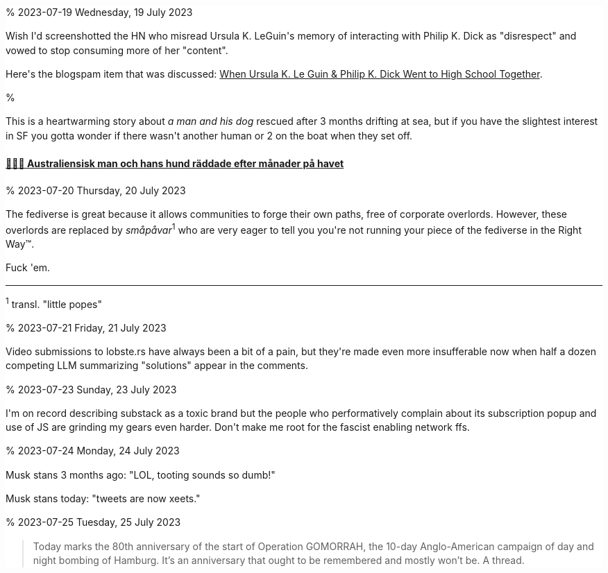 %
2023-07-19 Wednesday, 19 July 2023

Wish I'd screenshotted the HN who misread Ursula K. LeGuin's memory of interacting with Philip K. Dick as "disrespect" and vowed to stop consuming more of her "content". 

Here's the blogspam item that was discussed: [When Ursula K. Le Guin & Philip K. Dick Went to High School Together](https://www.openculture.com/2016/12/when-ursula-k-le-guin-philip-k-dick-went-to-high-school-together.html).

%

This is a heartwarming story about *a man and his dog* rescued after 3 months drifting at sea, but if you have the slightest interest in SF you gotta wonder if there wasn't another human or 2 on the boat when they set off.

#### [🔗&#x1F1F8;&#x1F1EA; Australiensisk man och hans hund räddade efter månader på havet](https://www.svt.se/nyheter/utrikes/man-och-hans-hund-raddade-efter-manader-pa-havet)

%
2023-07-20 Thursday, 20 July 2023

The fediverse is great because it allows communities to forge their own paths, free of corporate overlords. However, these overlords are replaced by *småpåvar*<sup>1</sup> who are very eager to tell you you're not running your piece of the fediverse in the Right Way&trade;. 

Fuck 'em.

--- 
<sup>1</sup> transl. "little popes"

%
2023-07-21 Friday, 21 July 2023

Video submissions to lobste.rs have always been a bit of a pain, but they're made even more insufferable now when half a dozen competing LLM summarizing "solutions" appear in the comments.

%
2023-07-23 Sunday, 23 July 2023

I'm on record describing substack as a toxic brand but the people who performatively complain about its subscription popup and use of JS are grinding my gears even harder. Don't make me root for the fascist enabling network ffs.

%
2023-07-24 Monday, 24 July 2023

Musk stans 3 months ago: "LOL, tooting sounds so dumb!"

Musk stans today: "tweets are now xeets."

%
2023-07-25 Tuesday, 25 July 2023

> Today marks the 80th anniversary of the start of Operation GOMORRAH, the 10-day Anglo-American campaign of day and night bombing of Hamburg. It’s an anniversary that ought to be remembered and mostly won’t be. A thread.
